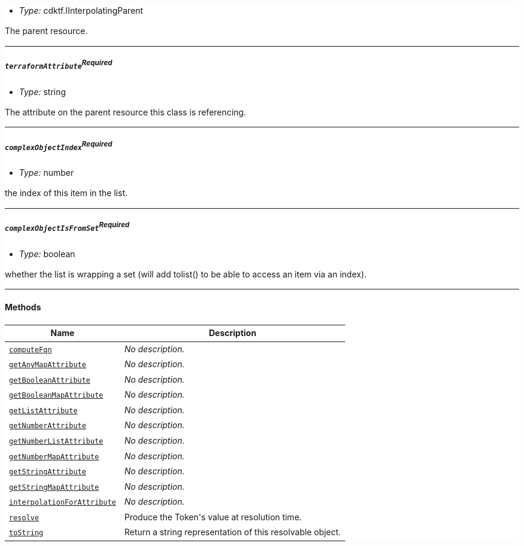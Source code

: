 - *Type:* cdktf.IInterpolatingParent

The parent resource.

---

##### `terraformAttribute`<sup>Required</sup> <a name="terraformAttribute" id="@cdktf/aws-cdk.dataAwsGlueDataCatalogEncryptionSettings.DataAwsGlueDataCatalogEncryptionSettingsDataCatalogEncryptionSettingsEncryptionAtRestOutputReference.Initializer.parameter.terraformAttribute"></a>

- *Type:* string

The attribute on the parent resource this class is referencing.

---

##### `complexObjectIndex`<sup>Required</sup> <a name="complexObjectIndex" id="@cdktf/aws-cdk.dataAwsGlueDataCatalogEncryptionSettings.DataAwsGlueDataCatalogEncryptionSettingsDataCatalogEncryptionSettingsEncryptionAtRestOutputReference.Initializer.parameter.complexObjectIndex"></a>

- *Type:* number

the index of this item in the list.

---

##### `complexObjectIsFromSet`<sup>Required</sup> <a name="complexObjectIsFromSet" id="@cdktf/aws-cdk.dataAwsGlueDataCatalogEncryptionSettings.DataAwsGlueDataCatalogEncryptionSettingsDataCatalogEncryptionSettingsEncryptionAtRestOutputReference.Initializer.parameter.complexObjectIsFromSet"></a>

- *Type:* boolean

whether the list is wrapping a set (will add tolist() to be able to access an item via an index).

---

#### Methods <a name="Methods" id="Methods"></a>

| **Name** | **Description** |
| --- | --- |
| <code><a href="#@cdktf/aws-cdk.dataAwsGlueDataCatalogEncryptionSettings.DataAwsGlueDataCatalogEncryptionSettingsDataCatalogEncryptionSettingsEncryptionAtRestOutputReference.computeFqn">computeFqn</a></code> | *No description.* |
| <code><a href="#@cdktf/aws-cdk.dataAwsGlueDataCatalogEncryptionSettings.DataAwsGlueDataCatalogEncryptionSettingsDataCatalogEncryptionSettingsEncryptionAtRestOutputReference.getAnyMapAttribute">getAnyMapAttribute</a></code> | *No description.* |
| <code><a href="#@cdktf/aws-cdk.dataAwsGlueDataCatalogEncryptionSettings.DataAwsGlueDataCatalogEncryptionSettingsDataCatalogEncryptionSettingsEncryptionAtRestOutputReference.getBooleanAttribute">getBooleanAttribute</a></code> | *No description.* |
| <code><a href="#@cdktf/aws-cdk.dataAwsGlueDataCatalogEncryptionSettings.DataAwsGlueDataCatalogEncryptionSettingsDataCatalogEncryptionSettingsEncryptionAtRestOutputReference.getBooleanMapAttribute">getBooleanMapAttribute</a></code> | *No description.* |
| <code><a href="#@cdktf/aws-cdk.dataAwsGlueDataCatalogEncryptionSettings.DataAwsGlueDataCatalogEncryptionSettingsDataCatalogEncryptionSettingsEncryptionAtRestOutputReference.getListAttribute">getListAttribute</a></code> | *No description.* |
| <code><a href="#@cdktf/aws-cdk.dataAwsGlueDataCatalogEncryptionSettings.DataAwsGlueDataCatalogEncryptionSettingsDataCatalogEncryptionSettingsEncryptionAtRestOutputReference.getNumberAttribute">getNumberAttribute</a></code> | *No description.* |
| <code><a href="#@cdktf/aws-cdk.dataAwsGlueDataCatalogEncryptionSettings.DataAwsGlueDataCatalogEncryptionSettingsDataCatalogEncryptionSettingsEncryptionAtRestOutputReference.getNumberListAttribute">getNumberListAttribute</a></code> | *No description.* |
| <code><a href="#@cdktf/aws-cdk.dataAwsGlueDataCatalogEncryptionSettings.DataAwsGlueDataCatalogEncryptionSettingsDataCatalogEncryptionSettingsEncryptionAtRestOutputReference.getNumberMapAttribute">getNumberMapAttribute</a></code> | *No description.* |
| <code><a href="#@cdktf/aws-cdk.dataAwsGlueDataCatalogEncryptionSettings.DataAwsGlueDataCatalogEncryptionSettingsDataCatalogEncryptionSettingsEncryptionAtRestOutputReference.getStringAttribute">getStringAttribute</a></code> | *No description.* |
| <code><a href="#@cdktf/aws-cdk.dataAwsGlueDataCatalogEncryptionSettings.DataAwsGlueDataCatalogEncryptionSettingsDataCatalogEncryptionSettingsEncryptionAtRestOutputReference.getStringMapAttribute">getStringMapAttribute</a></code> | *No description.* |
| <code><a href="#@cdktf/aws-cdk.dataAwsGlueDataCatalogEncryptionSettings.DataAwsGlueDataCatalogEncryptionSettingsDataCatalogEncryptionSettingsEncryptionAtRestOutputReference.interpolationForAttribute">interpolationForAttribute</a></code> | *No description.* |
| <code><a href="#@cdktf/aws-cdk.dataAwsGlueDataCatalogEncryptionSettings.DataAwsGlueDataCatalogEncryptionSettingsDataCatalogEncryptionSettingsEncryptionAtRestOutputReference.resolve">resolve</a></code> | Produce the Token's value at resolution time. |
| <code><a href="#@cdktf/aws-cdk.dataAwsGlueDataCatalogEncryptionSettings.DataAwsGlueDataCatalogEncryptionSettingsDataCatalogEncryptionSettingsEncryptionAtRestOutputReference.toString">toString</a></code> | Return a string representation of this resolvable object. |
